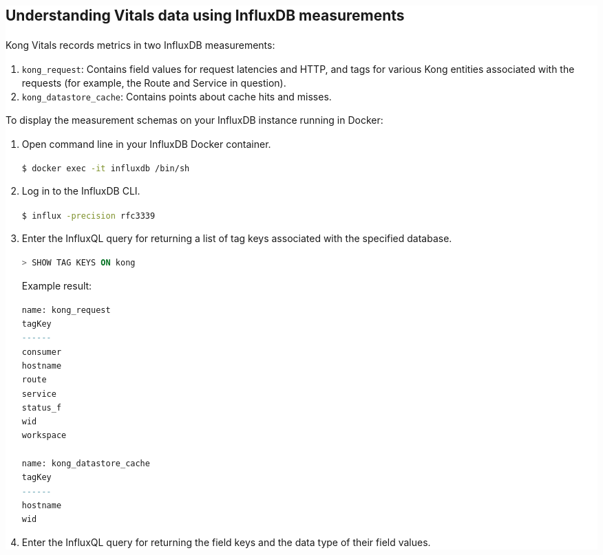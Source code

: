 ## Understanding Vitals data using InfluxDB measurements

Kong Vitals records metrics in two InfluxDB measurements:

1. `kong_request`: Contains field values for request latencies and HTTP,
  and tags for various Kong entities associated with the requests (for
  example, the Route and Service in question).
2. `kong_datastore_cache`: Contains points about cache hits and
  misses.

To display the measurement schemas on your InfluxDB instance running
in Docker:

1. Open command line in your InfluxDB Docker container.

    ```sh
    $ docker exec -it influxdb /bin/sh
    ```

2. Log in to the InfluxDB CLI.

    ```sh
    $ influx -precision rfc3339
    ```

3. Enter the InfluxQL query for returning a list of tag keys associated
with the specified database.

    ```sql
    > SHOW TAG KEYS ON kong
    ```

    Example result:

    ```sql
    name: kong_request
    tagKey
    ------
    consumer
    hostname
    route
    service
    status_f
    wid
    workspace

    name: kong_datastore_cache
    tagKey
    ------
    hostname
    wid
    ```

4. Enter the InfluxQL query for returning the field keys and the
data type of their field values.
